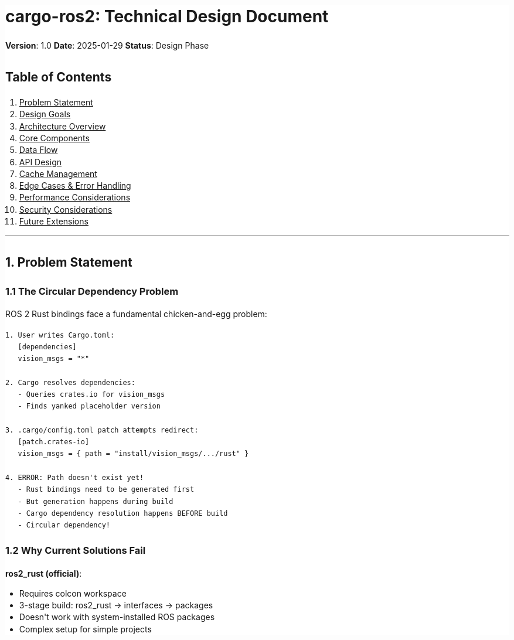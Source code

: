 # cargo-ros2: Technical Design Document

**Version**: 1.0
**Date**: 2025-01-29
**Status**: Design Phase

## Table of Contents

1. [Problem Statement](#problem-statement)
2. [Design Goals](#design-goals)
3. [Architecture Overview](#architecture-overview)
4. [Core Components](#core-components)
5. [Data Flow](#data-flow)
6. [API Design](#api-design)
7. [Cache Management](#cache-management)
8. [Edge Cases & Error Handling](#edge-cases--error-handling)
9. [Performance Considerations](#performance-considerations)
10. [Security Considerations](#security-considerations)
11. [Future Extensions](#future-extensions)

---

## 1. Problem Statement

### 1.1 The Circular Dependency Problem

ROS 2 Rust bindings face a fundamental chicken-and-egg problem:

```
1. User writes Cargo.toml:
   [dependencies]
   vision_msgs = "*"

2. Cargo resolves dependencies:
   - Queries crates.io for vision_msgs
   - Finds yanked placeholder version

3. .cargo/config.toml patch attempts redirect:
   [patch.crates-io]
   vision_msgs = { path = "install/vision_msgs/.../rust" }

4. ERROR: Path doesn't exist yet!
   - Rust bindings need to be generated first
   - But generation happens during build
   - Cargo dependency resolution happens BEFORE build
   - Circular dependency!
```

### 1.2 Why Current Solutions Fail

**ros2_rust (official)**:
- Requires colcon workspace
- 3-stage build: ros2_rust → interfaces → packages
- Doesn't work with system-installed ROS packages
- Complex setup for simple projects
